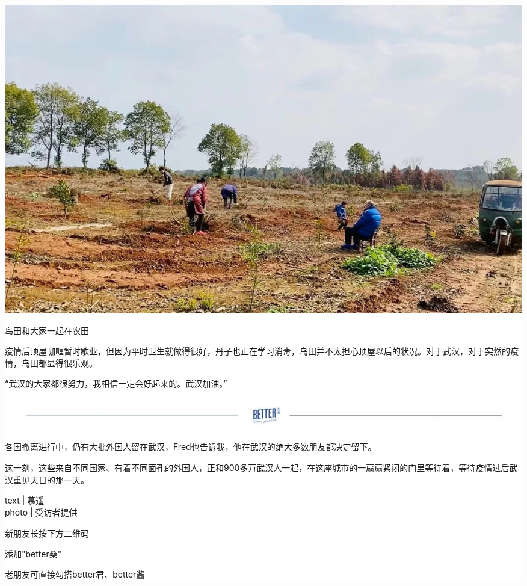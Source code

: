 ![](/images/post/058126095fc9deefdb4f1c5dee5061b5.jpg)

岛田和大家一起在农田

疫情后顶屋咖喱暂时歇业，但因为平时卫生就做得很好，丹子也正在学习消毒，岛田并不太担心顶屋以后的状况。对于武汉，对于突然的疫情，岛田都显得很乐观。

“武汉的大家都很努力，我相信一定会好起来的。武汉加油。”

![](/images/post/02d8b4834c75500e6e24fd31b2f4bdf6.jpg)

各国撤离进行中，仍有大批外国人留在武汉，Fred也告诉我，他在武汉的绝大多数朋友都决定留下。

这一刻，这些来自不同国家、有着不同面孔的外国人，正和900多万武汉人一起，在这座城市的一扇扇紧闭的门里等待着，等待疫情过后武汉重见天日的那一天。

text | 慕遥  
photo | 受访者提供

新朋友长按下方二维码

添加"better桑"

老朋友可直接勾搭better君、better酱
